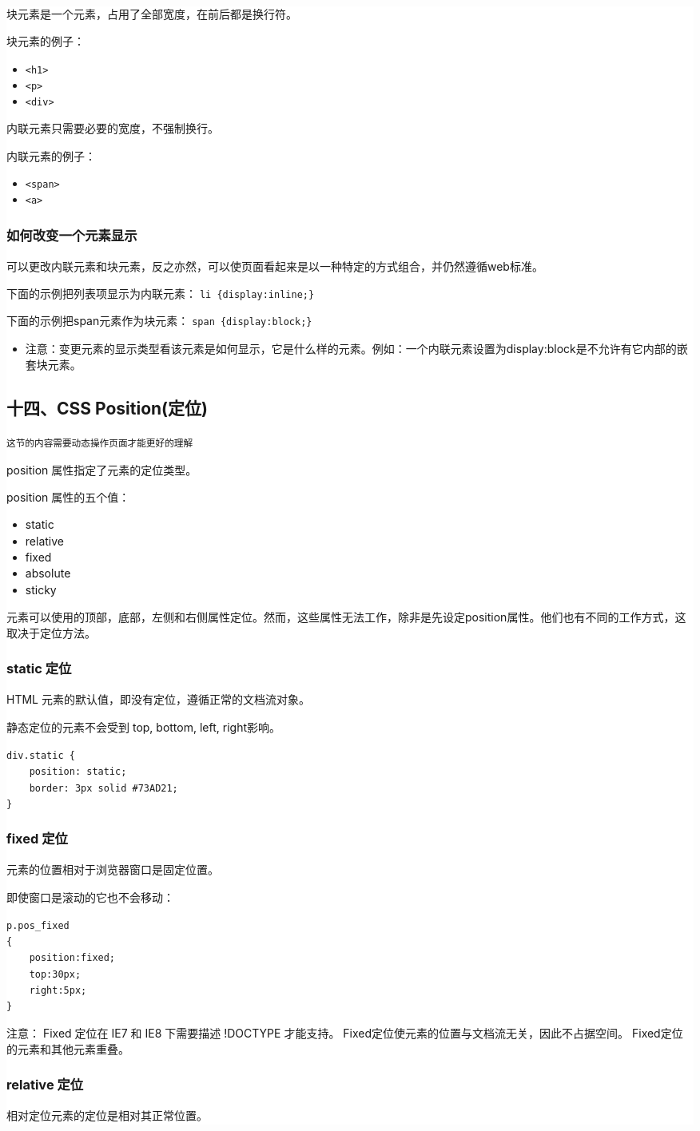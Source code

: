 块元素是一个元素，占用了全部宽度，在前后都是换行符。

块元素的例子：

- `<h1>`
- `<p>`
- `<div>`

内联元素只需要必要的宽度，不强制换行。

内联元素的例子：

- `<span>`
- `<a>`

### 如何改变一个元素显示
可以更改内联元素和块元素，反之亦然，可以使页面看起来是以一种特定的方式组合，并仍然遵循web标准。

下面的示例把列表项显示为内联元素：
`li {display:inline;}`

下面的示例把span元素作为块元素：
`span {display:block;}`

- 注意：变更元素的显示类型看该元素是如何显示，它是什么样的元素。例如：一个内联元素设置为display:block是不允许有它内部的嵌套块元素。

## 十四、CSS Position(定位)
<small>这节的内容需要动态操作页面才能更好的理解</small>

position 属性指定了元素的定位类型。

position 属性的五个值：

- static
- relative
- fixed
- absolute
- sticky

元素可以使用的顶部，底部，左侧和右侧属性定位。然而，这些属性无法工作，除非是先设定position属性。他们也有不同的工作方式，这取决于定位方法。

### static 定位
HTML 元素的默认值，即没有定位，遵循正常的文档流对象。

静态定位的元素不会受到 top, bottom, left, right影响。
```
div.static {
    position: static;
    border: 3px solid #73AD21;
}
```
### fixed 定位
元素的位置相对于浏览器窗口是固定位置。

即使窗口是滚动的它也不会移动：
```
p.pos_fixed
{
    position:fixed;
    top:30px;
    right:5px;
}
```
注意： Fixed 定位在 IE7 和 IE8 下需要描述 !DOCTYPE 才能支持。
Fixed定位使元素的位置与文档流无关，因此不占据空间。
Fixed定位的元素和其他元素重叠。
### relative 定位
相对定位元素的定位是相对其正常位置。